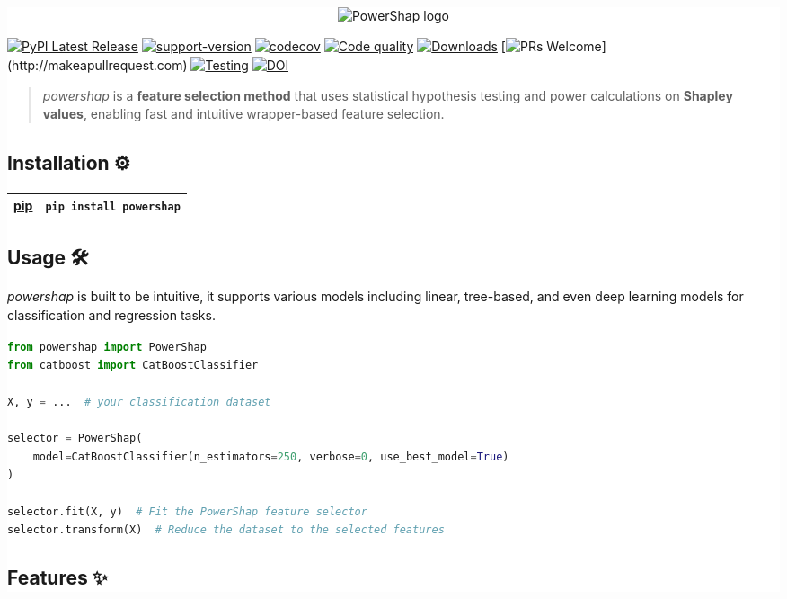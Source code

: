 	
<p align="center">
    <a href="#readme">
        <img alt="PowerShap logo" src="https://raw.githubusercontent.com/predict-idlab/powershap/main/powershap_full_scaled.png" width=70%>
    </a>
</p>

[![PyPI Latest Release](https://img.shields.io/pypi/v/powershap.svg)](https://pypi.org/project/powershap/)
[![support-version](https://img.shields.io/pypi/pyversions/powershap)](https://img.shields.io/pypi/pyversions/powershap)
[![codecov](https://img.shields.io/codecov/c/github/predict-idlab/powershap?logo=codecov)](https://codecov.io/gh/predict-idlab/powershap)
[![Code quality](https://img.shields.io/lgtm/grade/python/github/predict-idlab/powershap?label=code%20quality&logo=lgtm)](https://lgtm.com/projects/g/predict-idlab/powershap/context:python)
[![Downloads](https://pepy.tech/badge/powershap)](https://pepy.tech/project/powershap)
[![PRs Welcome](https://img.shields.io/badge/PRs-welcome-brightgreen.svg?)](http://makeapullrequest.com)
[![Testing](https://github.com/predict-idlab/powershap/actions/workflows/test.yml/badge.svg)](https://github.com/predict-idlab/powershap/actions/workflows/test.yml)
[![DOI](https://zenodo.org/badge/470633431.svg)](https://zenodo.org/badge/latestdoi/470633431)

> *powershap* is a **feature selection method** that uses statistical hypothesis testing and power calculations on **Shapley values**, enabling fast and intuitive wrapper-based feature selection.  

## Installation ⚙️

| [**pip**](https://pypi.org/project/powershap/) | `pip install powershap` | 
| ---| ----|

## Usage 🛠

*powershap* is built to be intuitive, it supports various models including linear, tree-based, and even deep learning models for classification and regression tasks.  


```py
from powershap import PowerShap
from catboost import CatBoostClassifier

X, y = ...  # your classification dataset

selector = PowerShap(
    model=CatBoostClassifier(n_estimators=250, verbose=0, use_best_model=True)
)

selector.fit(X, y)  # Fit the PowerShap feature selector
selector.transform(X)  # Reduce the dataset to the selected features

```

## Features ✨
